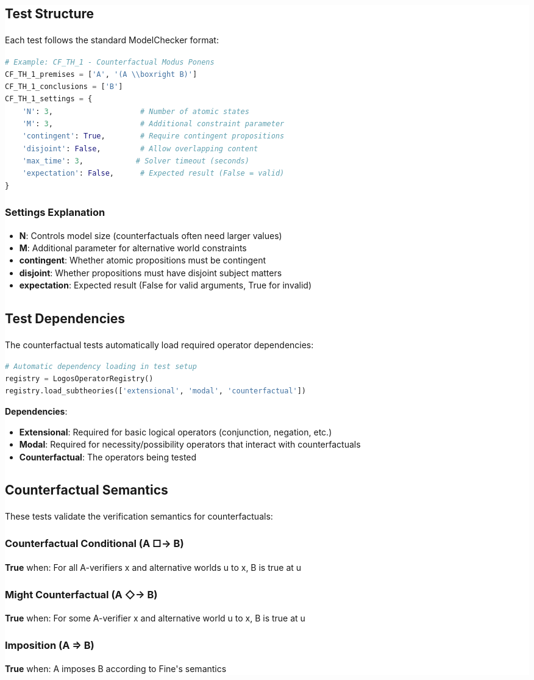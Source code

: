 ## Test Structure

Each test follows the standard ModelChecker format:

```python
# Example: CF_TH_1 - Counterfactual Modus Ponens
CF_TH_1_premises = ['A', '(A \\boxright B)']
CF_TH_1_conclusions = ['B']
CF_TH_1_settings = {
    'N': 3,                    # Number of atomic states
    'M': 3,                    # Additional constraint parameter
    'contingent': True,        # Require contingent propositions
    'disjoint': False,         # Allow overlapping content
    'max_time': 3,            # Solver timeout (seconds)
    'expectation': False,      # Expected result (False = valid)
}
```

### Settings Explanation
- **N**: Controls model size (counterfactuals often need larger values)
- **M**: Additional parameter for alternative world constraints
- **contingent**: Whether atomic propositions must be contingent
- **disjoint**: Whether propositions must have disjoint subject matters
- **expectation**: Expected result (False for valid arguments, True for invalid)

## Test Dependencies

The counterfactual tests automatically load required operator dependencies:

```python
# Automatic dependency loading in test setup
registry = LogosOperatorRegistry()
registry.load_subtheories(['extensional', 'modal', 'counterfactual'])
```

**Dependencies**:
- **Extensional**: Required for basic logical operators (conjunction, negation, etc.)
- **Modal**: Required for necessity/possibility operators that interact with counterfactuals
- **Counterfactual**: The operators being tested

## Counterfactual Semantics

These tests validate the verification semantics for counterfactuals:

### Counterfactual Conditional (A □→ B)
**True** when: For all A-verifiers x and alternative worlds u to x, B is true at u

### Might Counterfactual (A ◇→ B)  
**True** when: For some A-verifier x and alternative world u to x, B is true at u

### Imposition (A ⇒ B)
**True** when: A imposes B according to Fine's semantics
